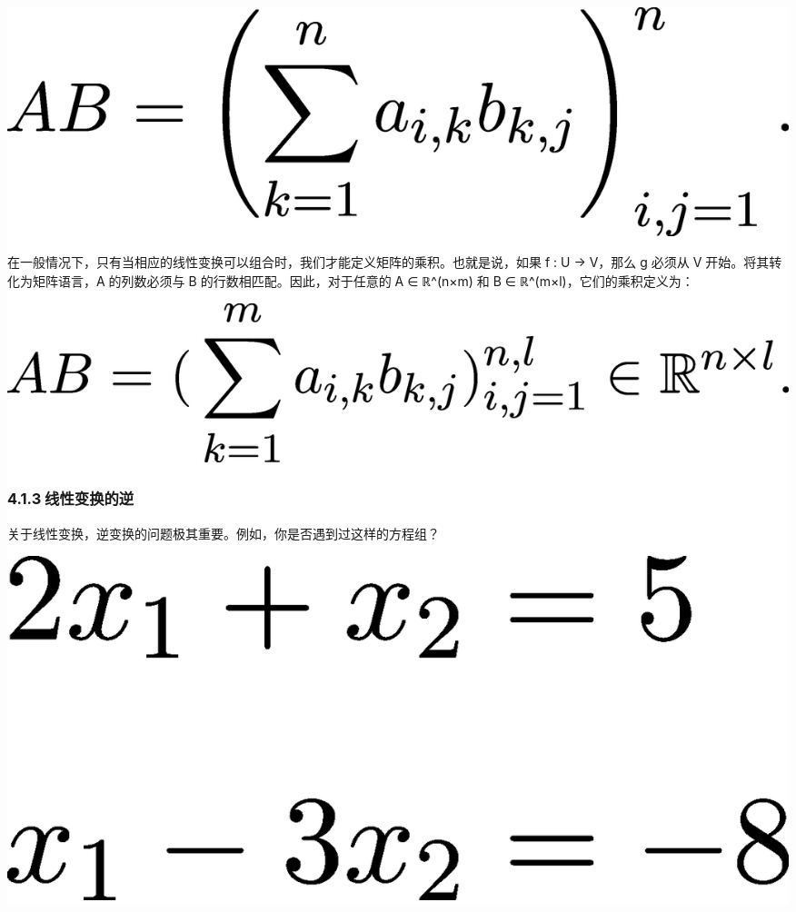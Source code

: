 ![ ( )n ∑n AB = ai,kbk,j . k=1 i,j=1 ](img/file334.png)

在一般情况下，只有当相应的线性变换可以组合时，我们才能定义矩阵的乘积。也就是说，如果 f : U → V，那么 g 必须从 V 开始。将其转化为矩阵语言，A 的列数必须与 B 的行数相匹配。因此，对于任意的 A ∈ ℝ^(n×m) 和 B ∈ ℝ^(m×l)，它们的乘积定义为：

![ ∑m AB = ( ai,kbk,j)n,l ∈ ℝn×l. k=1 i,j=1 ](img/file335.png)

### 4.1.3 线性变换的逆

关于线性变换，逆变换的问题极其重要。例如，你是否遇到过这样的方程组？

![2x1 + x2 = 5 x1 − 3x2 = − 8 ](img/file336.png)
